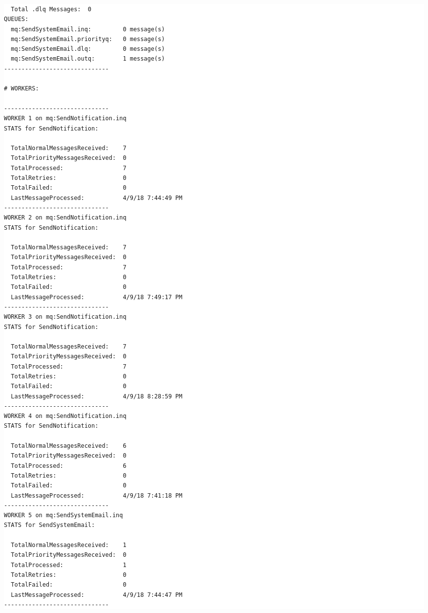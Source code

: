 ```
  Total .dlq Messages:  0
QUEUES:
  mq:SendSystemEmail.inq:         0 message(s)
  mq:SendSystemEmail.priorityq:   0 message(s)
  mq:SendSystemEmail.dlq:         0 message(s)
  mq:SendSystemEmail.outq:        1 message(s)
------------------------------

# WORKERS:

------------------------------
WORKER 1 on mq:SendNotification.inq 
STATS for SendNotification:

  TotalNormalMessagesReceived:    7
  TotalPriorityMessagesReceived:  0
  TotalProcessed:                 7
  TotalRetries:                   0
  TotalFailed:                    0
  LastMessageProcessed:           4/9/18 7:44:49 PM
------------------------------
WORKER 2 on mq:SendNotification.inq 
STATS for SendNotification:

  TotalNormalMessagesReceived:    7
  TotalPriorityMessagesReceived:  0
  TotalProcessed:                 7
  TotalRetries:                   0
  TotalFailed:                    0
  LastMessageProcessed:           4/9/18 7:49:17 PM
------------------------------
WORKER 3 on mq:SendNotification.inq 
STATS for SendNotification:

  TotalNormalMessagesReceived:    7
  TotalPriorityMessagesReceived:  0
  TotalProcessed:                 7
  TotalRetries:                   0
  TotalFailed:                    0
  LastMessageProcessed:           4/9/18 8:28:59 PM
------------------------------
WORKER 4 on mq:SendNotification.inq 
STATS for SendNotification:

  TotalNormalMessagesReceived:    6
  TotalPriorityMessagesReceived:  0
  TotalProcessed:                 6
  TotalRetries:                   0
  TotalFailed:                    0
  LastMessageProcessed:           4/9/18 7:41:18 PM
------------------------------
WORKER 5 on mq:SendSystemEmail.inq 
STATS for SendSystemEmail:

  TotalNormalMessagesReceived:    1
  TotalPriorityMessagesReceived:  0
  TotalProcessed:                 1
  TotalRetries:                   0
  TotalFailed:                    0
  LastMessageProcessed:           4/9/18 7:44:47 PM
------------------------------
```
